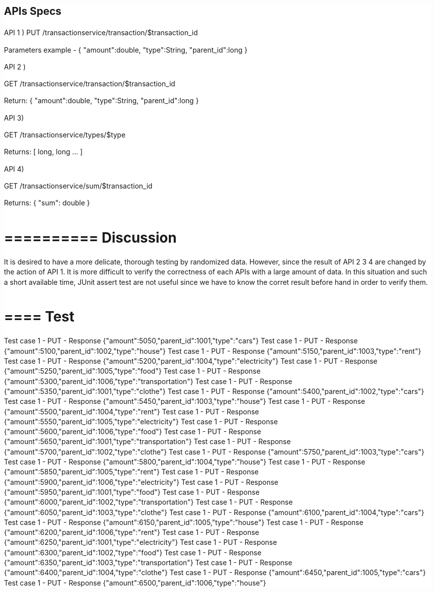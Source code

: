 APIs Specs
----------
API 1 ) 
PUT /transactionservice/transaction/$transaction_id

Parameters example - { "amount":double, "type":String, "parent_id":long }

API 2 )

GET /transactionservice/transaction/$transaction_id

Return: { "amount":double, "type":String, "parent_id":long }

API 3) 

GET /transactionservice/types/$type

Returns:
[ long, long ... ]

API 4)

GET /transactionservice/sum/$transaction_id

Returns: { "sum": double }

==========
Discussion
==========
It is desired to have a more delicate, thorough testing by randomized data. 
However, since the result of API 2 3 4 are changed by the action of API 1. It is more difficult to verify the correctness of each APIs with a large amount of data.
In this situation and such a short available time, JUnit assert test are not useful since we have to know the corret result before hand in order to verify them.


====
Test
====
Test case 1 - PUT - Response {"amount":5050,"parent_id":1001,"type":"cars"}
Test case 1 - PUT - Response {"amount":5100,"parent_id":1002,"type":"house"}
Test case 1 - PUT - Response {"amount":5150,"parent_id":1003,"type":"rent"}
Test case 1 - PUT - Response {"amount":5200,"parent_id":1004,"type":"electricity"}
Test case 1 - PUT - Response {"amount":5250,"parent_id":1005,"type":"food"}
Test case 1 - PUT - Response {"amount":5300,"parent_id":1006,"type":"transportation"}
Test case 1 - PUT - Response {"amount":5350,"parent_id":1001,"type":"clothe"}
Test case 1 - PUT - Response {"amount":5400,"parent_id":1002,"type":"cars"}
Test case 1 - PUT - Response {"amount":5450,"parent_id":1003,"type":"house"}
Test case 1 - PUT - Response {"amount":5500,"parent_id":1004,"type":"rent"}
Test case 1 - PUT - Response {"amount":5550,"parent_id":1005,"type":"electricity"}
Test case 1 - PUT - Response {"amount":5600,"parent_id":1006,"type":"food"}
Test case 1 - PUT - Response {"amount":5650,"parent_id":1001,"type":"transportation"}
Test case 1 - PUT - Response {"amount":5700,"parent_id":1002,"type":"clothe"}
Test case 1 - PUT - Response {"amount":5750,"parent_id":1003,"type":"cars"}
Test case 1 - PUT - Response {"amount":5800,"parent_id":1004,"type":"house"}
Test case 1 - PUT - Response {"amount":5850,"parent_id":1005,"type":"rent"}
Test case 1 - PUT - Response {"amount":5900,"parent_id":1006,"type":"electricity"}
Test case 1 - PUT - Response {"amount":5950,"parent_id":1001,"type":"food"}
Test case 1 - PUT - Response {"amount":6000,"parent_id":1002,"type":"transportation"}
Test case 1 - PUT - Response {"amount":6050,"parent_id":1003,"type":"clothe"}
Test case 1 - PUT - Response {"amount":6100,"parent_id":1004,"type":"cars"}
Test case 1 - PUT - Response {"amount":6150,"parent_id":1005,"type":"house"}
Test case 1 - PUT - Response {"amount":6200,"parent_id":1006,"type":"rent"}
Test case 1 - PUT - Response {"amount":6250,"parent_id":1001,"type":"electricity"}
Test case 1 - PUT - Response {"amount":6300,"parent_id":1002,"type":"food"}
Test case 1 - PUT - Response {"amount":6350,"parent_id":1003,"type":"transportation"}
Test case 1 - PUT - Response {"amount":6400,"parent_id":1004,"type":"clothe"}
Test case 1 - PUT - Response {"amount":6450,"parent_id":1005,"type":"cars"}
Test case 1 - PUT - Response {"amount":6500,"parent_id":1006,"type":"house"}
